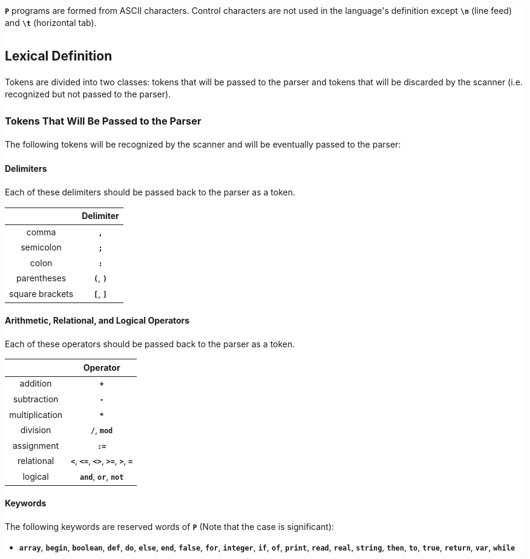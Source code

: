 **`P`** programs are formed from ASCII characters. Control characters are not used in the language's definition except **`\n`** (line feed) and **`\t`** (horizontal tab).

## Lexical Definition

Tokens are divided into two classes: tokens that will be passed to the parser and tokens that will be discarded by the scanner (i.e. recognized but not passed to the parser).

### Tokens That Will Be Passed to the Parser

The following tokens will be recognized by the scanner and will be eventually passed to the parser:

#### Delimiters

  Each of these delimiters should be passed back to the parser as a token.

  ||Delimiter|
  |:-:|:-:|
  |comma|**`,`**|
  |semicolon|**`;`**|
  |colon|**`:`**|
  |parentheses| **`(`**, **`)`**|
  |square brackets| **`[`**, **`]`**|

#### Arithmetic, Relational, and Logical Operators

  Each of these operators should be passed back to the parser as a token.

  ||Operator|
  |:-:|:-:|
  |addition|**`+`**|
  |subtraction|**`-`**|
  |multiplication|**`*`**|
  |division| **`/`**, **`mod`**|
  |assignment|**`:=`**|
  |relational| **`<`**, **`<=`**, **`<>`**, **`>=`**, **`>`**, **`=`** |
  |logical|**`and`**, **`or`**, **`not`**|

#### Keywords

  The following keywords are reserved words of **`P`** (Note that the case is significant):

  + **`array`**, **`begin`**, **`boolean`**, **`def`**, **`do`**, **`else`**, **`end`**, **`false`**, **`for`**, **`integer`**, **`if`**, **`of`**, **`print`**, **`read`**, **`real`**, **`string`**, **`then`**, **`to`**, **`true`**, **`return`**, **`var`**, **`while`**
